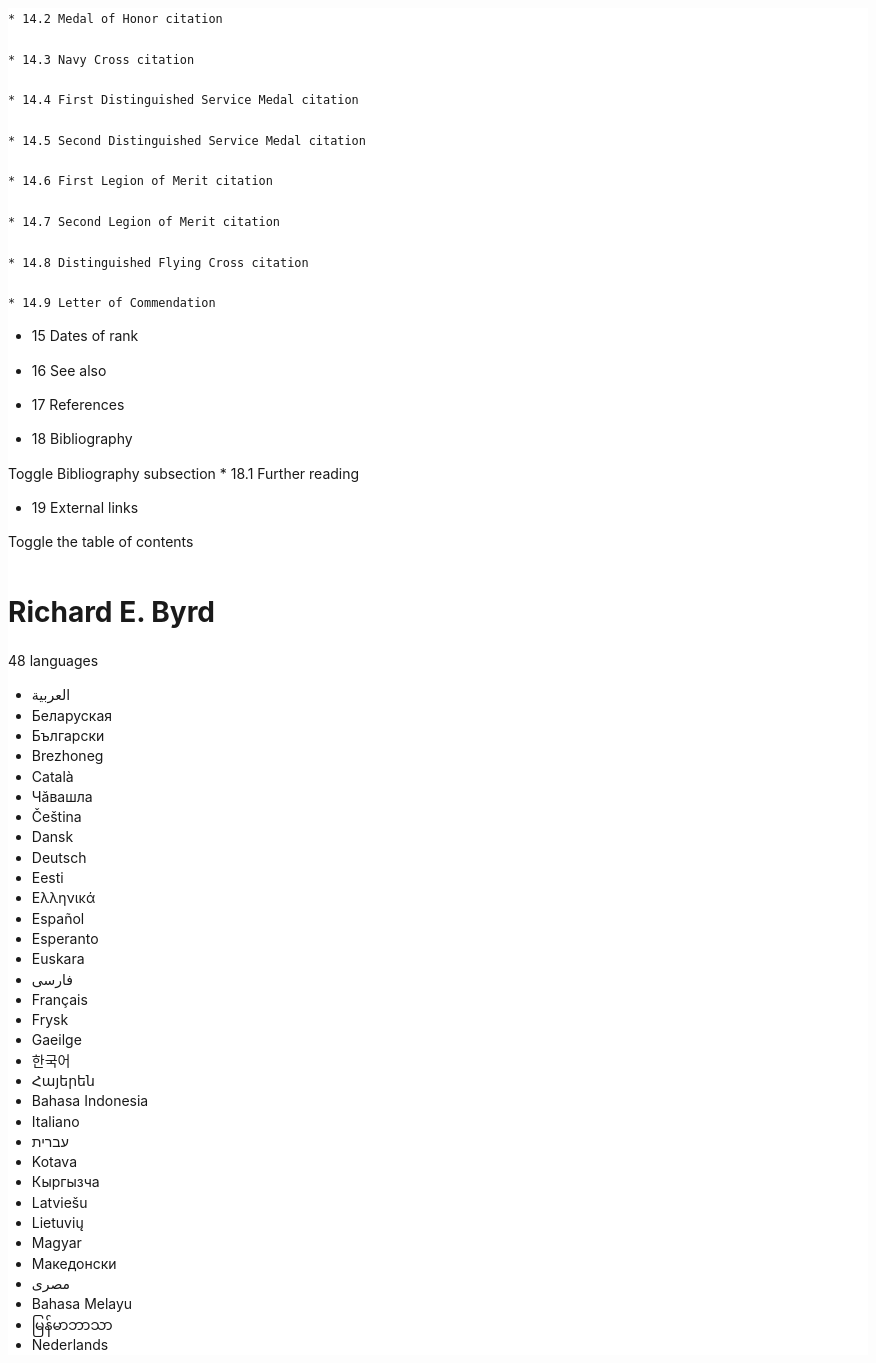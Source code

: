     * 14.2 Medal of Honor citation

    * 14.3 Navy Cross citation

    * 14.4 First Distinguished Service Medal citation

    * 14.5 Second Distinguished Service Medal citation

    * 14.6 First Legion of Merit citation

    * 14.7 Second Legion of Merit citation

    * 14.8 Distinguished Flying Cross citation

    * 14.9 Letter of Commendation

  * 15 Dates of rank

  * 16 See also

  * 17 References

  * 18 Bibliography

Toggle Bibliography subsection
    * 18.1 Further reading

  * 19 External links




Toggle the table of contents

# Richard E. Byrd

48 languages

  * العربية
  * Беларуская
  * Български
  * Brezhoneg
  * Català
  * Чӑвашла
  * Čeština
  * Dansk
  * Deutsch
  * Eesti
  * Ελληνικά
  * Español
  * Esperanto
  * Euskara
  * فارسی
  * Français
  * Frysk
  * Gaeilge
  * 한국어
  * Հայերեն
  * Bahasa Indonesia
  * Italiano
  * עברית
  * Kotava
  * Кыргызча
  * Latviešu
  * Lietuvių
  * Magyar
  * Македонски
  * مصرى
  * Bahasa Melayu
  * မြန်မာဘာသာ
  * Nederlands